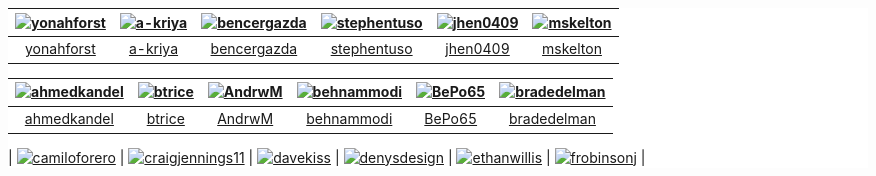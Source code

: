 | [<img alt="yonahforst" src="https://avatars.githubusercontent.com/u/1440796?v=4&s=117" width="117">](https://github.com/yonahforst) | [<img alt="a-kriya" src="https://avatars.githubusercontent.com/u/26761352?v=4&s=117" width="117">](https://github.com/a-kriya) | [<img alt="bencergazda" src="https://avatars.githubusercontent.com/u/5767697?v=4&s=117" width="117">](https://github.com/bencergazda) | [<img alt="stephentuso" src="https://avatars.githubusercontent.com/u/11889560?v=4&s=117" width="117">](https://github.com/stephentuso) | [<img alt="jhen0409" src="https://avatars.githubusercontent.com/u/3001525?v=4&s=117" width="117">](https://github.com/jhen0409) | [<img alt="mskelton" src="https://avatars.githubusercontent.com/u/25914066?v=4&s=117" width="117">](https://github.com/mskelton) |
| :---------------------------------------------------------------------------------------------------------------------------------: | :----------------------------------------------------------------------------------------------------------------------------: | :-----------------------------------------------------------------------------------------------------------------------------------: | :------------------------------------------------------------------------------------------------------------------------------------: | :-----------------------------------------------------------------------------------------------------------------------------: | :------------------------------------------------------------------------------------------------------------------------------: |
|                                             [yonahforst](https://github.com/yonahforst)                                             |                                             [a-kriya](https://github.com/a-kriya)                                              |                                             [bencergazda](https://github.com/bencergazda)                                             |                                             [stephentuso](https://github.com/stephentuso)                                              |                                             [jhen0409](https://github.com/jhen0409)                                             |                                             [mskelton](https://github.com/mskelton)                                              |

| [<img alt="ahmedkandel" src="https://avatars.githubusercontent.com/u/28398523?v=4&s=117" width="117">](https://github.com/ahmedkandel) | [<img alt="btrice" src="https://avatars.githubusercontent.com/u/4358225?v=4&s=117" width="117">](https://github.com/btrice) | [<img alt="AndrwM" src="https://avatars.githubusercontent.com/u/565743?v=4&s=117" width="117">](https://github.com/AndrwM) | [<img alt="behnammodi" src="https://avatars.githubusercontent.com/u/1549069?v=4&s=117" width="117">](https://github.com/behnammodi) | [<img alt="BePo65" src="https://avatars.githubusercontent.com/u/6582465?v=4&s=117" width="117">](https://github.com/BePo65) | [<img alt="bradedelman" src="https://avatars.githubusercontent.com/u/124367?v=4&s=117" width="117">](https://github.com/bradedelman) |
| :------------------------------------------------------------------------------------------------------------------------------------: | :-------------------------------------------------------------------------------------------------------------------------: | :------------------------------------------------------------------------------------------------------------------------: | :---------------------------------------------------------------------------------------------------------------------------------: | :-------------------------------------------------------------------------------------------------------------------------: | :----------------------------------------------------------------------------------------------------------------------------------: |
|                                             [ahmedkandel](https://github.com/ahmedkandel)                                              |                                             [btrice](https://github.com/btrice)                                             |                                            [AndrwM](https://github.com/AndrwM)                                             |                                             [behnammodi](https://github.com/behnammodi)                                             |                                             [BePo65](https://github.com/BePo65)                                             |                                            [bradedelman](https://github.com/bradedelman)                                             |

| [<img alt="camiloforero" src="https://avatars.githubusercontent.com/u/6606686?v=4&s=117" width="117">](https://github.com/camiloforero) | [<img alt="craigjennings11" src="https://avatars.githubusercontent.com/u/1683368?v=4&s=117" width="117">](https://github.com/craigjennings11) | [<img alt="davekiss" src="https://avatars.githubusercontent.com/u/1256071?v=4&s=117" width="117">](https://github.com/davekiss) | [<img alt="denysdesign" src="https://avatars.githubusercontent.com/u/1041797?v=4&s=117" width="117">](https://github.com/denysdesign) | [<img alt="ethanwillis" src="https://avatars.githubusercontent.com/u/182492?v=4&s=117" width="117">](https://github.com/ethanwillis) | [<img alt="frobinsonj" src="https://avatars.githubusercontent.com/u/16726902?v=4&s=117" width="117">](https://github.com/frobinsonj) |